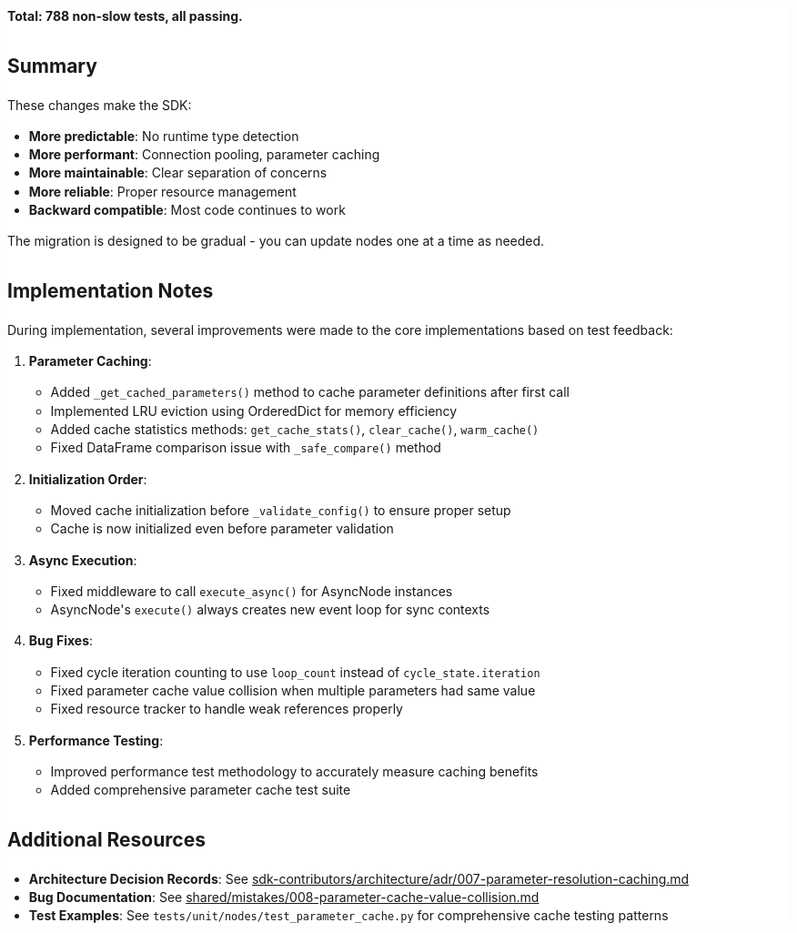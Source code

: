 **Total: 788 non-slow tests, all passing.**

## Summary

These changes make the SDK:
- **More predictable**: No runtime type detection
- **More performant**: Connection pooling, parameter caching
- **More maintainable**: Clear separation of concerns
- **More reliable**: Proper resource management
- **Backward compatible**: Most code continues to work

The migration is designed to be gradual - you can update nodes one at a time as needed.

## Implementation Notes

During implementation, several improvements were made to the core implementations based on test feedback:

1. **Parameter Caching**: 
   - Added `_get_cached_parameters()` method to cache parameter definitions after first call
   - Implemented LRU eviction using OrderedDict for memory efficiency
   - Added cache statistics methods: `get_cache_stats()`, `clear_cache()`, `warm_cache()`
   - Fixed DataFrame comparison issue with `_safe_compare()` method

2. **Initialization Order**: 
   - Moved cache initialization before `_validate_config()` to ensure proper setup
   - Cache is now initialized even before parameter validation

3. **Async Execution**: 
   - Fixed middleware to call `execute_async()` for AsyncNode instances
   - AsyncNode's `execute()` always creates new event loop for sync contexts

4. **Bug Fixes**:
   - Fixed cycle iteration counting to use `loop_count` instead of `cycle_state.iteration`
   - Fixed parameter cache value collision when multiple parameters had same value
   - Fixed resource tracker to handle weak references properly

5. **Performance Testing**: 
   - Improved performance test methodology to accurately measure caching benefits
   - Added comprehensive parameter cache test suite

## Additional Resources

- **Architecture Decision Records**: See [sdk-contributors/architecture/adr/007-parameter-resolution-caching.md](../../sdk-contributors/architecture/adr/007-parameter-resolution-caching.md)
- **Bug Documentation**: See [shared/mistakes/008-parameter-cache-value-collision.md](../../shared/mistakes/008-parameter-cache-value-collision.md)
- **Test Examples**: See `tests/unit/nodes/test_parameter_cache.py` for comprehensive cache testing patterns